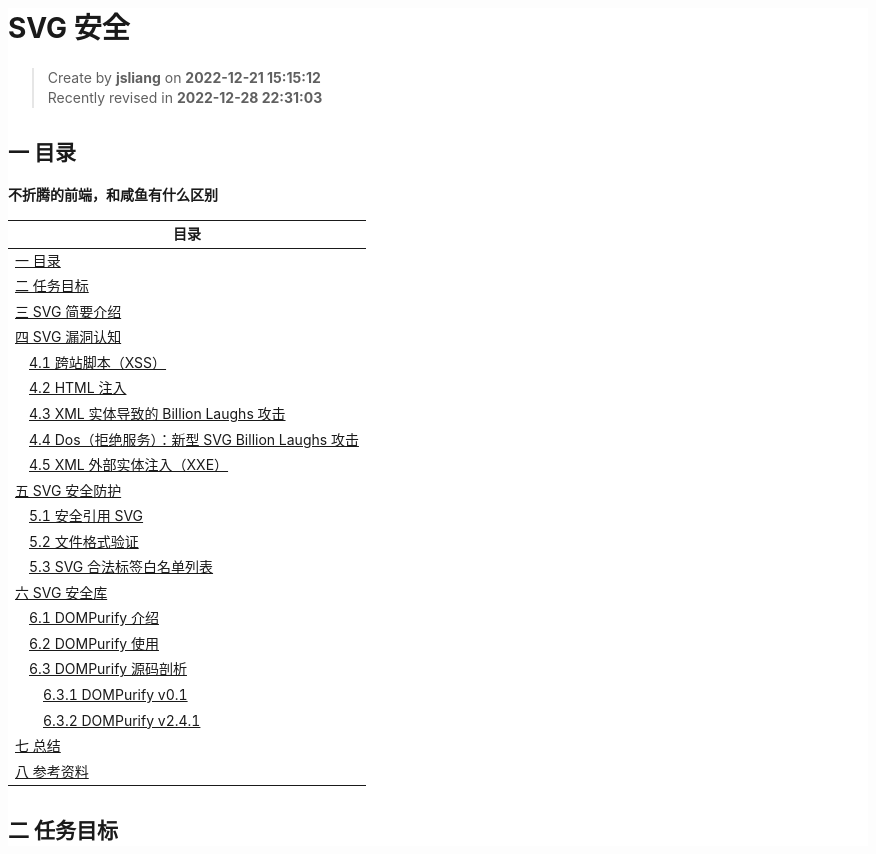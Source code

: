SVG 安全
===

> Create by **jsliang** on **2022-12-21 15:15:12**  
> Recently revised in **2022-12-28 22:31:03**


## <a name="chapter-one" id="chapter-one"></a>一 目录

**不折腾的前端，和咸鱼有什么区别**

| 目录 |
| --- |
| [一 目录](#chapter-one) |
| <a name="catalog-chapter-two" id="catalog-chapter-two"></a>[二 任务目标](#chapter-two) |
| <a name="catalog-chapter-three" id="catalog-chapter-three"></a>[三 SVG 简要介绍](#chapter-three) |
| <a name="catalog-chapter-four" id="catalog-chapter-four"></a>[四 SVG 漏洞认知](#chapter-four) |
| &emsp;[4.1 跨站脚本（XSS）](#chapter-four-one) |
| &emsp;[4.2 HTML 注入](#chapter-four-two) |
| &emsp;[4.3 XML 实体导致的 Billion Laughs 攻击](#chapter-four-three) |
| &emsp;[4.4 Dos（拒绝服务）：新型 SVG Billion Laughs 攻击](#chapter-four-four) |
| &emsp;[4.5 XML 外部实体注入（XXE）](#chapter-four-five) |
| <a name="catalog-chapter-five" id="catalog-chapter-five"></a>[五 SVG 安全防护](#chapter-five) |
| &emsp;[5.1 安全引用 SVG](#chapter-five-one) |
| &emsp;[5.2 文件格式验证](#chapter-five-two) |
| &emsp;[5.3 SVG 合法标签白名单列表](#chapter-five-three) |
| <a name="catalog-chapter-six" id="catalog-chapter-six"></a>[六 SVG 安全库](#chapter-six) |
| &emsp;[6.1 DOMPurify 介绍](#chapter-six-one) |
| &emsp;[6.2 DOMPurify 使用](#chapter-six-two) |
| &emsp;[6.3 DOMPurify 源码剖析](#chapter-six-three) |
| &emsp;&emsp;[6.3.1 DOMPurify v0.1](#chapter-six-three-one) |
| &emsp;&emsp;[6.3.2 DOMPurify v2.4.1](#chapter-six-three-two) |
| <a name="catalog-chapter-seven" id="catalog-chapter-seven"></a>[七 总结](#chapter-seven) |
| <a name="catalog-chapter-eight" id="catalog-chapter-eight"></a>[八 参考资料](#chapter-eight) |


## <a name="chapter-two" id="chapter-two"></a>二 任务目标
